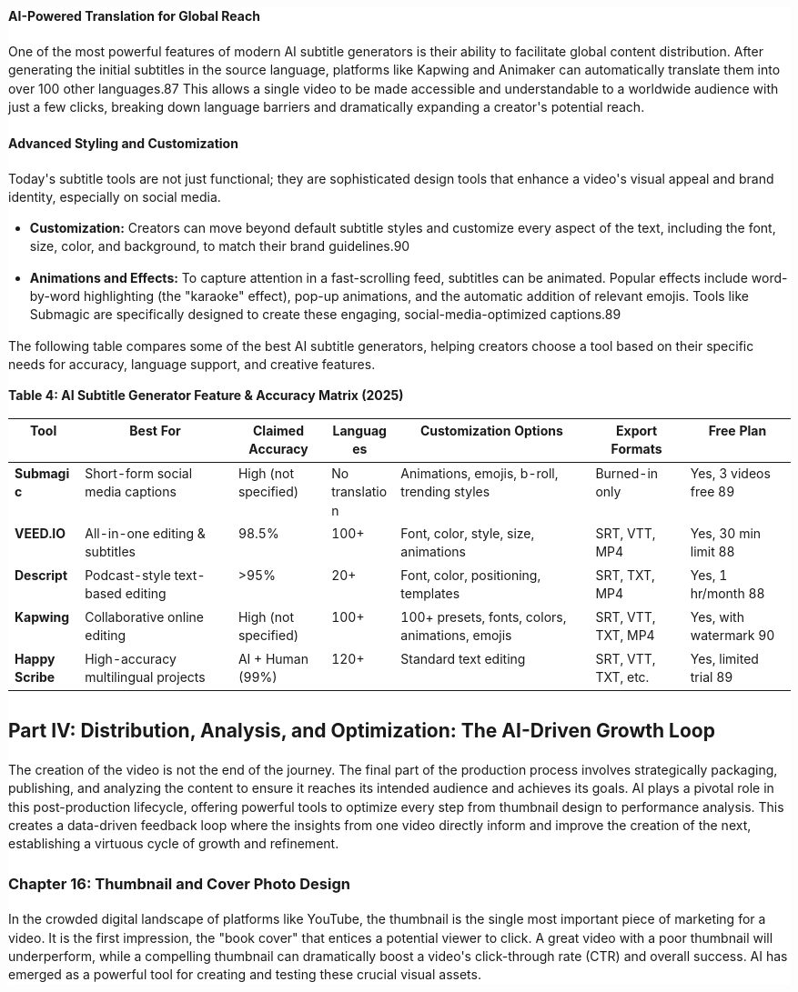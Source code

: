#### AI-Powered Translation for Global Reach

One of the most powerful features of modern AI subtitle generators is their ability to facilitate global content distribution. After generating the initial subtitles in the source language, platforms like Kapwing and Animaker can automatically translate them into over 100 other languages.87 This allows a single video to be made accessible and understandable to a worldwide audience with just a few clicks, breaking down language barriers and dramatically expanding a creator's potential reach.

#### Advanced Styling and Customization

Today's subtitle tools are not just functional; they are sophisticated design tools that enhance a video's visual appeal and brand identity, especially on social media.

- **Customization:** Creators can move beyond default subtitle styles and customize every aspect of the text, including the font, size, color, and background, to match their brand guidelines.90
    
- **Animations and Effects:** To capture attention in a fast-scrolling feed, subtitles can be animated. Popular effects include word-by-word highlighting (the "karaoke" effect), pop-up animations, and the automatic addition of relevant emojis. Tools like Submagic are specifically designed to create these engaging, social-media-optimized captions.89
    

The following table compares some of the best AI subtitle generators, helping creators choose a tool based on their specific needs for accuracy, language support, and creative features.

**Table 4: AI Subtitle Generator Feature & Accuracy Matrix (2025)**

|Tool|Best For|Claimed Accuracy|Languages|Customization Options|Export Formats|Free Plan|
|---|---|---|---|---|---|---|
|**Submagic**|Short-form social media captions|High (not specified)|No translation|Animations, emojis, b-roll, trending styles|Burned-in only|Yes, 3 videos free 89|
|**VEED.IO**|All-in-one editing & subtitles|98.5%|100+|Font, color, style, size, animations|SRT, VTT, MP4|Yes, 30 min limit 88|
|**Descript**|Podcast-style text-based editing|>95%|20+|Font, color, positioning, templates|SRT, TXT, MP4|Yes, 1 hr/month 88|
|**Kapwing**|Collaborative online editing|High (not specified)|100+|100+ presets, fonts, colors, animations, emojis|SRT, VTT, TXT, MP4|Yes, with watermark 90|
|**Happy Scribe**|High-accuracy multilingual projects|AI + Human (99%)|120+|Standard text editing|SRT, VTT, TXT, etc.|Yes, limited trial 89|

## Part IV: Distribution, Analysis, and Optimization: The AI-Driven Growth Loop

The creation of the video is not the end of the journey. The final part of the production process involves strategically packaging, publishing, and analyzing the content to ensure it reaches its intended audience and achieves its goals. AI plays a pivotal role in this post-production lifecycle, offering powerful tools to optimize every step from thumbnail design to performance analysis. This creates a data-driven feedback loop where the insights from one video directly inform and improve the creation of the next, establishing a virtuous cycle of growth and refinement.

### Chapter 16: Thumbnail and Cover Photo Design

In the crowded digital landscape of platforms like YouTube, the thumbnail is the single most important piece of marketing for a video. It is the first impression, the "book cover" that entices a potential viewer to click. A great video with a poor thumbnail will underperform, while a compelling thumbnail can dramatically boost a video's click-through rate (CTR) and overall success. AI has emerged as a powerful tool for creating and testing these crucial visual assets.
